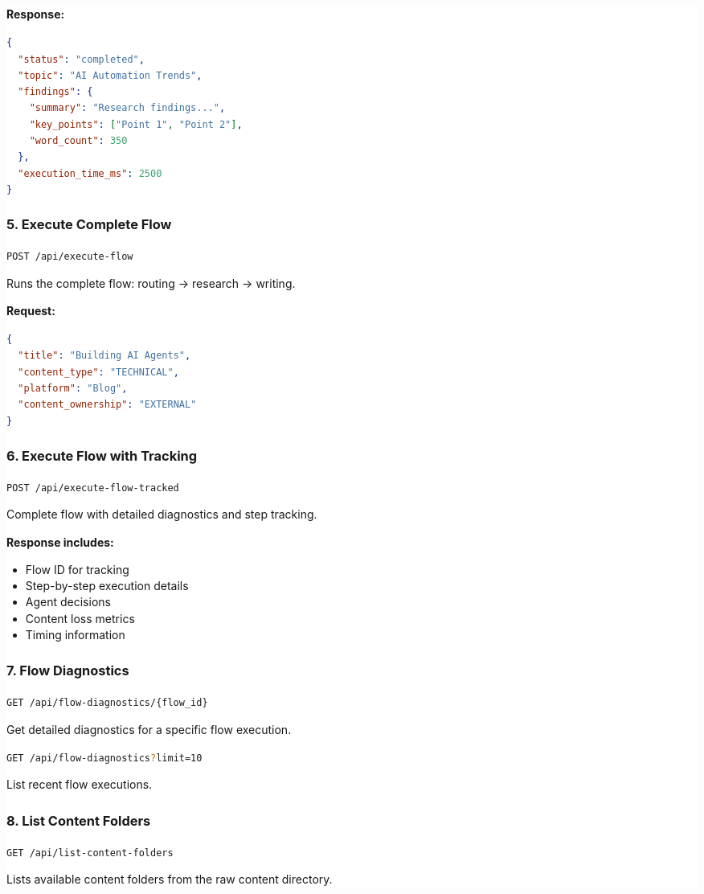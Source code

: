 **Response:**
```json
{
  "status": "completed",
  "topic": "AI Automation Trends",
  "findings": {
    "summary": "Research findings...",
    "key_points": ["Point 1", "Point 2"],
    "word_count": 350
  },
  "execution_time_ms": 2500
}
```

### 5. Execute Complete Flow
```bash
POST /api/execute-flow
```
Runs the complete flow: routing → research → writing.

**Request:**
```json
{
  "title": "Building AI Agents",
  "content_type": "TECHNICAL",
  "platform": "Blog",
  "content_ownership": "EXTERNAL"
}
```

### 6. Execute Flow with Tracking
```bash
POST /api/execute-flow-tracked
```
Complete flow with detailed diagnostics and step tracking.

**Response includes:**
- Flow ID for tracking
- Step-by-step execution details
- Agent decisions
- Content loss metrics
- Timing information

### 7. Flow Diagnostics
```bash
GET /api/flow-diagnostics/{flow_id}
```
Get detailed diagnostics for a specific flow execution.

```bash
GET /api/flow-diagnostics?limit=10
```
List recent flow executions.

### 8. List Content Folders
```bash
GET /api/list-content-folders
```
Lists available content folders from the raw content directory.
